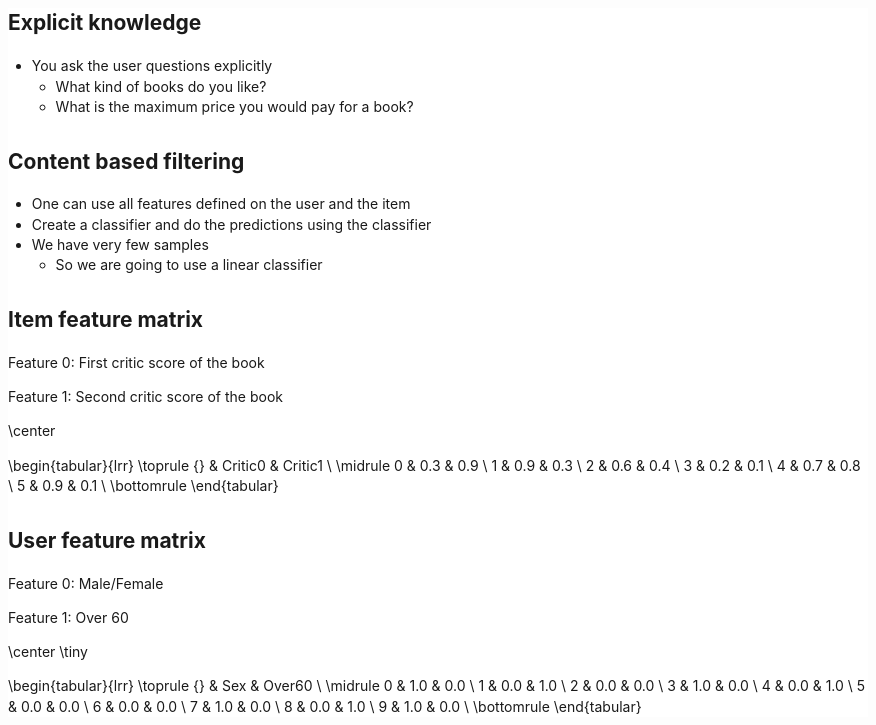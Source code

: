 ## Explicit knowledge

* You ask the user questions explicitly
    * What kind of books do you like? 
    * What is the maximum price you would pay for a book?

## Content based filtering

* One can use all features defined on the user and the item
* Create a classifier and do the predictions using the classifier
* We have very few samples
    * So we are going to use a linear classifier


## Item feature matrix

Feature 0: First critic score of the book

Feature 1: Second critic score of the book


\center

\begin{tabular}{lrr}
\toprule
{} &  Critic0 &   Critic1 \\
\midrule
0 &      0.3 &       0.9 \\
1 &      0.9 &       0.3 \\
2 &      0.6 &       0.4 \\
3 &      0.2 &       0.1 \\
4 &      0.7 &       0.8 \\
5 &      0.9 &       0.1 \\
\bottomrule
\end{tabular}


## User feature matrix

Feature 0: Male/Female

Feature 1: Over 60

\center
\tiny

\begin{tabular}{lrr}
\toprule
{} &  Sex &   Over60 \\
\midrule
0 &  1.0 &      0.0 \\
1 &  0.0 &      1.0 \\
2 &  0.0 &      0.0 \\
3 &  1.0 &      0.0 \\
4 &  0.0 &      1.0 \\
5 &  0.0 &      0.0 \\
6 &  0.0 &      0.0 \\
7 &  1.0 &      0.0 \\
8 &  0.0 &      1.0 \\
9 &  1.0 &      0.0 \\
\bottomrule
\end{tabular}
